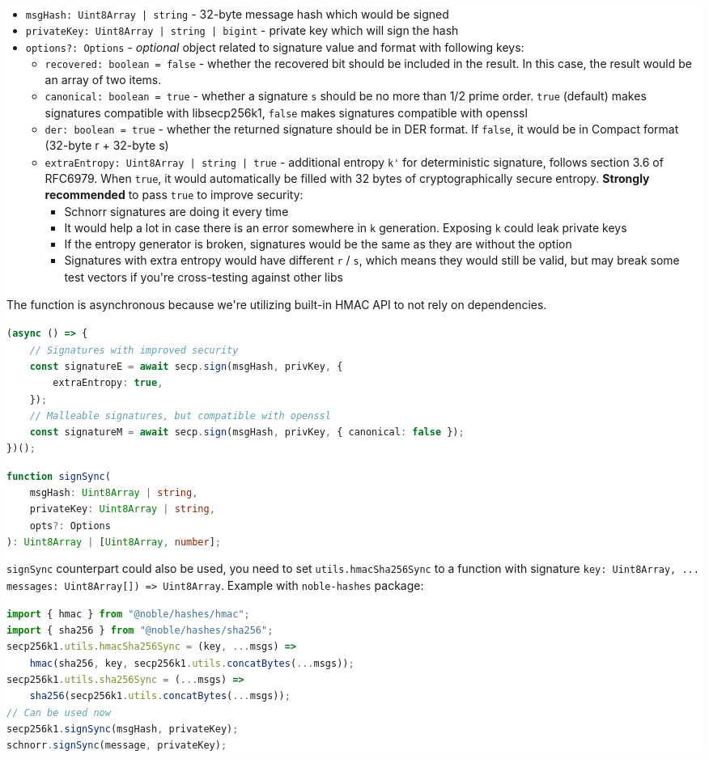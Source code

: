 -   `msgHash: Uint8Array | string` - 32-byte message hash which would be signed
-   `privateKey: Uint8Array | string | bigint` - private key which will sign the hash
-   `options?: Options` - _optional_ object related to signature value and format with following keys:
    -   `recovered: boolean = false` - whether the recovered bit should be included in the result. In this case, the result would be an array of two items.
    -   `canonical: boolean = true` - whether a signature `s` should be no more than 1/2 prime order.
        `true` (default) makes signatures compatible with libsecp256k1,
        `false` makes signatures compatible with openssl
    -   `der: boolean = true` - whether the returned signature should be in DER format. If `false`, it would be in Compact format (32-byte r + 32-byte s)
    -   `extraEntropy: Uint8Array | string | true` - additional entropy `k'` for deterministic signature, follows section 3.6 of RFC6979. When `true`, it would automatically be filled with 32 bytes of cryptographically secure entropy. **Strongly recommended** to pass `true` to improve security:
        -   Schnorr signatures are doing it every time
        -   It would help a lot in case there is an error somewhere in `k` generation. Exposing `k` could leak private keys
        -   If the entropy generator is broken, signatures would be the same as they are without the option
        -   Signatures with extra entropy would have different `r` / `s`, which means they
            would still be valid, but may break some test vectors if you're cross-testing against other libs

The function is asynchronous because we're utilizing built-in HMAC API to not rely on dependencies.

```ts
(async () => {
    // Signatures with improved security
    const signatureE = await secp.sign(msgHash, privKey, {
        extraEntropy: true,
    });
    // Malleable signatures, but compatible with openssl
    const signatureM = await secp.sign(msgHash, privKey, { canonical: false });
})();
```

```typescript
function signSync(
    msgHash: Uint8Array | string,
    privateKey: Uint8Array | string,
    opts?: Options
): Uint8Array | [Uint8Array, number];
```

`signSync` counterpart could also be used, you need to set `utils.hmacSha256Sync` to a function with signature `key: Uint8Array, ...messages: Uint8Array[]) => Uint8Array`. Example with `noble-hashes` package:

```ts
import { hmac } from "@noble/hashes/hmac";
import { sha256 } from "@noble/hashes/sha256";
secp256k1.utils.hmacSha256Sync = (key, ...msgs) =>
    hmac(sha256, key, secp256k1.utils.concatBytes(...msgs));
secp256k1.utils.sha256Sync = (...msgs) =>
    sha256(secp256k1.utils.concatBytes(...msgs));
// Can be used now
secp256k1.signSync(msgHash, privateKey);
schnorr.signSync(message, privateKey);
```
